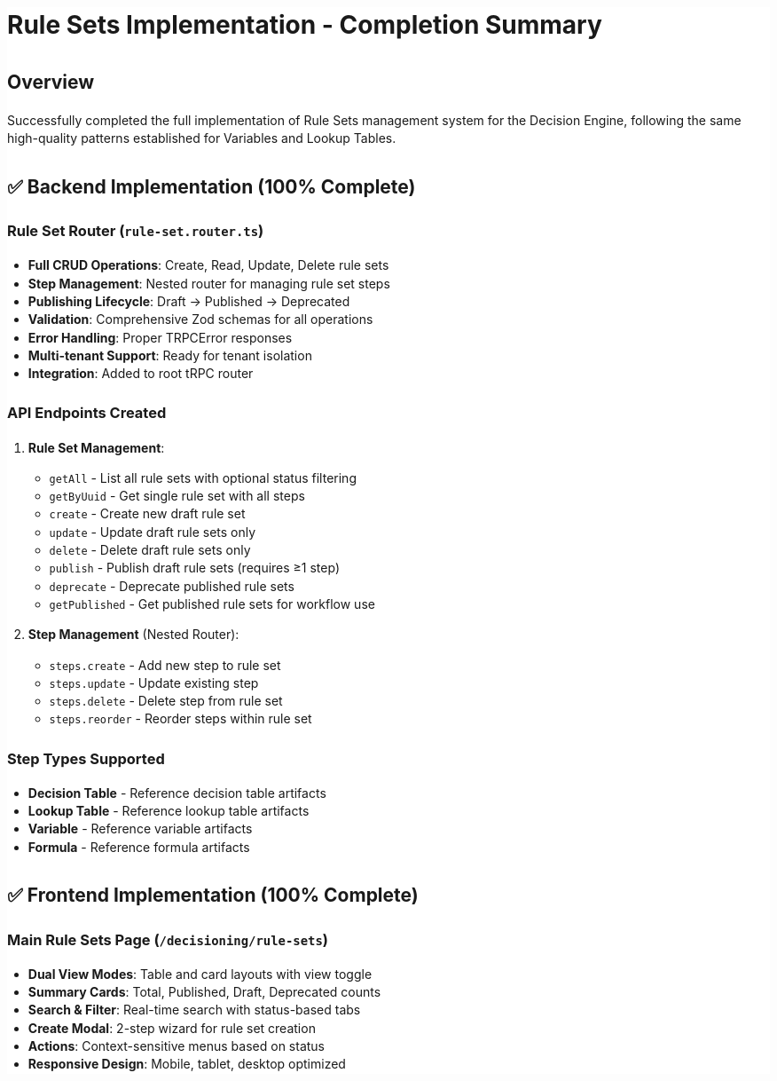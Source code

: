 # Rule Sets Implementation - Completion Summary

## Overview
Successfully completed the full implementation of Rule Sets management system for the Decision Engine, following the same high-quality patterns established for Variables and Lookup Tables.

## ✅ Backend Implementation (100% Complete)

### Rule Set Router (`rule-set.router.ts`)
- **Full CRUD Operations**: Create, Read, Update, Delete rule sets
- **Step Management**: Nested router for managing rule set steps
- **Publishing Lifecycle**: Draft → Published → Deprecated
- **Validation**: Comprehensive Zod schemas for all operations
- **Error Handling**: Proper TRPCError responses
- **Multi-tenant Support**: Ready for tenant isolation
- **Integration**: Added to root tRPC router

### API Endpoints Created
1. **Rule Set Management**:
   - `getAll` - List all rule sets with optional status filtering
   - `getByUuid` - Get single rule set with all steps
   - `create` - Create new draft rule set
   - `update` - Update draft rule sets only
   - `delete` - Delete draft rule sets only
   - `publish` - Publish draft rule sets (requires ≥1 step)
   - `deprecate` - Deprecate published rule sets
   - `getPublished` - Get published rule sets for workflow use

2. **Step Management** (Nested Router):
   - `steps.create` - Add new step to rule set
   - `steps.update` - Update existing step
   - `steps.delete` - Delete step from rule set
   - `steps.reorder` - Reorder steps within rule set

### Step Types Supported
- **Decision Table** - Reference decision table artifacts
- **Lookup Table** - Reference lookup table artifacts  
- **Variable** - Reference variable artifacts
- **Formula** - Reference formula artifacts

## ✅ Frontend Implementation (100% Complete)

### Main Rule Sets Page (`/decisioning/rule-sets`)
- **Dual View Modes**: Table and card layouts with view toggle
- **Summary Cards**: Total, Published, Draft, Deprecated counts
- **Search & Filter**: Real-time search with status-based tabs
- **Create Modal**: 2-step wizard for rule set creation
- **Actions**: Context-sensitive menus based on status
- **Responsive Design**: Mobile, tablet, desktop optimized
